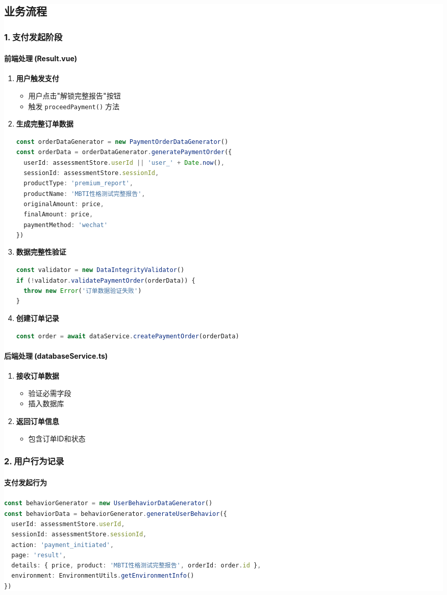 ## 业务流程

### 1. 支付发起阶段

#### 前端处理 (Result.vue)

1. **用户触发支付**
   - 用户点击"解锁完整报告"按钮
   - 触发 `proceedPayment()` 方法

2. **生成完整订单数据**
   ```typescript
   const orderDataGenerator = new PaymentOrderDataGenerator()
   const orderData = orderDataGenerator.generatePaymentOrder({
     userId: assessmentStore.userId || 'user_' + Date.now(),
     sessionId: assessmentStore.sessionId,
     productType: 'premium_report',
     productName: 'MBTI性格测试完整报告',
     originalAmount: price,
     finalAmount: price,
     paymentMethod: 'wechat'
   })
   ```

3. **数据完整性验证**
   ```typescript
   const validator = new DataIntegrityValidator()
   if (!validator.validatePaymentOrder(orderData)) {
     throw new Error('订单数据验证失败')
   }
   ```

4. **创建订单记录**
   ```typescript
   const order = await dataService.createPaymentOrder(orderData)
   ```

#### 后端处理 (databaseService.ts)

1. **接收订单数据**
   - 验证必需字段
   - 插入数据库

2. **返回订单信息**
   - 包含订单ID和状态

### 2. 用户行为记录

#### 支付发起行为
```typescript
const behaviorGenerator = new UserBehaviorDataGenerator()
const behaviorData = behaviorGenerator.generateUserBehavior({
  userId: assessmentStore.userId,
  sessionId: assessmentStore.sessionId,
  action: 'payment_initiated',
  page: 'result',
  details: { price, product: 'MBTI性格测试完整报告', orderId: order.id },
  environment: EnvironmentUtils.getEnvironmentInfo()
})
```
